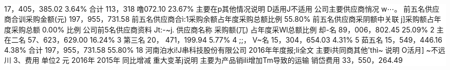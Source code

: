 17，405，385.02
3.64%
合计
113，318
噜072.10
23.67%
主要在p其他情况说明
D适用J不适用
公司主要供应商悄况
w⋯。
前五名供应商合训采购金额(元)
197，955，731.58
前五名供应商合ì:1采购余额占年度采购总额比例
55.80%
前五名供应商采阴额中关联
j]采购额占年度采购总额
0.00%
比例
公司前5名供应商资料
Jt:-~j.
供应商名称
采购额(兀)
占年度采Wl总额比例
却-名
89，006，802.45
25.09%
2
主在二名
57、623，629.00
16.24%
3
第三名
20，
471，199.94
5.77%
4
;;，
V~名
15，304，654.03
4.31%
5
茹五名
15，549，446.16
4.38%
合计
197，955，731.58
55.80%
18
河南泊水i!J串科技股份有限公司
2016年年度报;li全文
主要i共同商其他'thì~
说明
O活月]
~不远川
3、费用
单位2
元
2016年
2015年
同比增减
重大变革j说明
主要为产品销ili增加Tm导致的运输
销岱费用
33，550，264.49